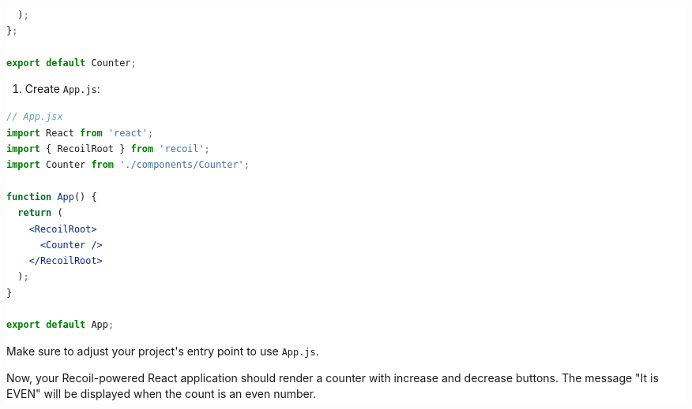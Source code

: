 ```jsx
  );
};

export default Counter;
```

1. Create `App.js`:

```jsx
// App.jsx
import React from 'react';
import { RecoilRoot } from 'recoil';
import Counter from './components/Counter';

function App() {
  return (
    <RecoilRoot>
      <Counter />
    </RecoilRoot>
  );
}

export default App;
```

Make sure to adjust your project's entry point to use `App.js`.

Now, your Recoil-powered React application should render a counter with increase and decrease buttons. The message "It is EVEN" will be displayed when the count is an even number.